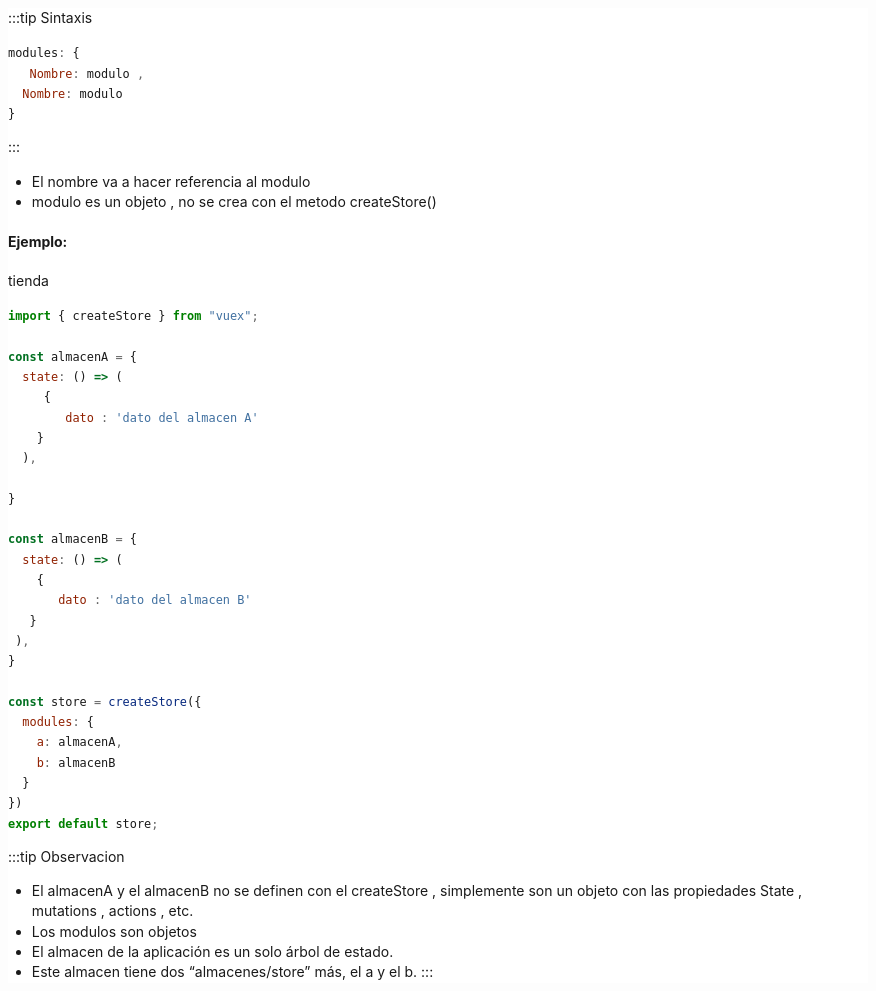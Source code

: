:::tip Sintaxis
```js
modules: {
   Nombre: modulo ,
  Nombre: modulo
}

```
:::
- El nombre va a hacer referencia al modulo
- modulo es un objeto , no se crea con el metodo createStore()
  

#### Ejemplo:

tienda
```js
import { createStore } from "vuex";

const almacenA = {
  state: () => (
     {
        dato : 'dato del almacen A'
    }
  ),

}

const almacenB = {
  state: () => (
    {
       dato : 'dato del almacen B'
   }
 ),
}

const store = createStore({
  modules: {
    a: almacenA,
    b: almacenB
  }
})
export default store;

```
:::tip Observacion
- El almacenA y el almacenB no se definen con el createStore , simplemente son un objeto con las propiedades State , mutations , actions , etc.
-  Los modulos son objetos
- El almacen de la aplicación es un solo árbol de estado.
- Este almacen tiene dos “almacenes/store” más, el a y el b.
:::

